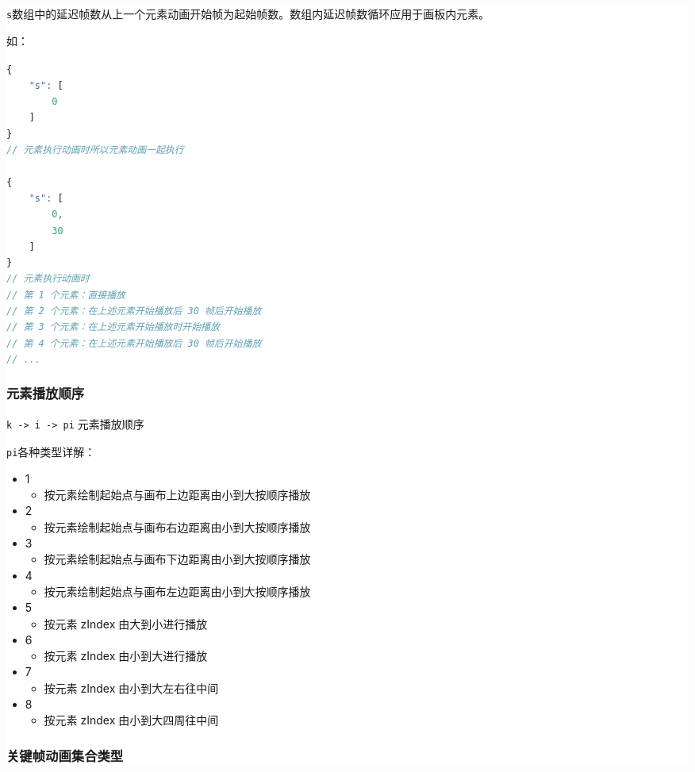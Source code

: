 `s`数组中的延迟帧数从上一个元素动画开始帧为起始帧数。数组内延迟帧数循环应用于画板内元素。

如：

``` javascript
{
    "s": [
        0
    ]
}
// 元素执行动画时所以元素动画一起执行

{
    "s": [
        0,
        30
    ]
}
// 元素执行动画时
// 第 1 个元素：直接播放
// 第 2 个元素：在上述元素开始播放后 30 帧后开始播放
// 第 3 个元素：在上述元素开始播放时开始播放
// 第 4 个元素：在上述元素开始播放后 30 帧后开始播放
// ...
```





### 元素播放顺序

`k -> i -> pi` 元素播放顺序

`pi`各种类型详解：

- 1
  - 按元素绘制起始点与画布上边距离由小到大按顺序播放
- 2
  - 按元素绘制起始点与画布右边距离由小到大按顺序播放
- 3
  - 按元素绘制起始点与画布下边距离由小到大按顺序播放
- 4
  - 按元素绘制起始点与画布左边距离由小到大按顺序播放
- 5
  - 按元素 zIndex 由大到小进行播放
- 6
  - 按元素 zIndex 由小到大进行播放
- 7
  - 按元素 zIndex 由小到大左右往中间
- 8
  - 按元素 zIndex 由小到大四周往中间


### 关键帧动画集合类型
